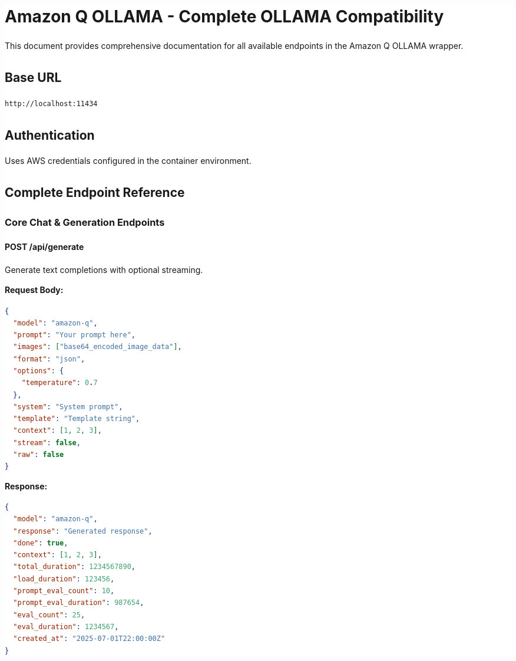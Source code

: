 # Amazon Q OLLAMA - Complete OLLAMA Compatibility

This document provides comprehensive documentation for all available endpoints in the Amazon Q OLLAMA wrapper.

## Base URL
```
http://localhost:11434
```

## Authentication
Uses AWS credentials configured in the container environment.

## Complete Endpoint Reference

### Core Chat & Generation Endpoints

#### POST /api/generate
Generate text completions with optional streaming.

**Request Body:**
```json
{
  "model": "amazon-q",
  "prompt": "Your prompt here",
  "images": ["base64_encoded_image_data"],
  "format": "json",
  "options": {
    "temperature": 0.7
  },
  "system": "System prompt",
  "template": "Template string",
  "context": [1, 2, 3],
  "stream": false,
  "raw": false
}
```

**Response:**
```json
{
  "model": "amazon-q",
  "response": "Generated response",
  "done": true,
  "context": [1, 2, 3],
  "total_duration": 1234567890,
  "load_duration": 123456,
  "prompt_eval_count": 10,
  "prompt_eval_duration": 987654,
  "eval_count": 25,
  "eval_duration": 1234567,
  "created_at": "2025-07-01T22:00:00Z"
}
```
